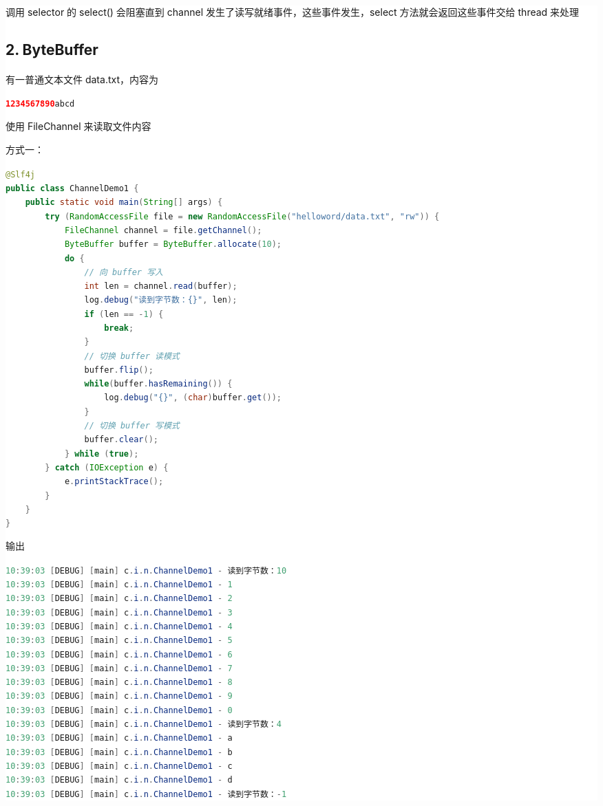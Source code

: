 

调用 selector 的 select() 会阻塞直到 channel 发生了读写就绪事件，这些事件发生，select 方法就会返回这些事件交给 thread 来处理

## 2. ByteBuffer

有一普通文本文件 data.txt，内容为

```java
1234567890abcd
```

使用 FileChannel 来读取文件内容

方式一：

```java
@Slf4j
public class ChannelDemo1 {
    public static void main(String[] args) {
        try (RandomAccessFile file = new RandomAccessFile("helloword/data.txt", "rw")) {
            FileChannel channel = file.getChannel();
            ByteBuffer buffer = ByteBuffer.allocate(10);
            do {
                // 向 buffer 写入
                int len = channel.read(buffer);
                log.debug("读到字节数：{}", len);
                if (len == -1) {
                    break;
                }
                // 切换 buffer 读模式
                buffer.flip();
                while(buffer.hasRemaining()) {
                    log.debug("{}", (char)buffer.get());
                }
                // 切换 buffer 写模式
                buffer.clear();
            } while (true);
        } catch (IOException e) {
            e.printStackTrace();
        }
    }
}
```

输出

```java
10:39:03 [DEBUG] [main] c.i.n.ChannelDemo1 - 读到字节数：10
10:39:03 [DEBUG] [main] c.i.n.ChannelDemo1 - 1
10:39:03 [DEBUG] [main] c.i.n.ChannelDemo1 - 2
10:39:03 [DEBUG] [main] c.i.n.ChannelDemo1 - 3
10:39:03 [DEBUG] [main] c.i.n.ChannelDemo1 - 4
10:39:03 [DEBUG] [main] c.i.n.ChannelDemo1 - 5
10:39:03 [DEBUG] [main] c.i.n.ChannelDemo1 - 6
10:39:03 [DEBUG] [main] c.i.n.ChannelDemo1 - 7
10:39:03 [DEBUG] [main] c.i.n.ChannelDemo1 - 8
10:39:03 [DEBUG] [main] c.i.n.ChannelDemo1 - 9
10:39:03 [DEBUG] [main] c.i.n.ChannelDemo1 - 0
10:39:03 [DEBUG] [main] c.i.n.ChannelDemo1 - 读到字节数：4
10:39:03 [DEBUG] [main] c.i.n.ChannelDemo1 - a
10:39:03 [DEBUG] [main] c.i.n.ChannelDemo1 - b
10:39:03 [DEBUG] [main] c.i.n.ChannelDemo1 - c
10:39:03 [DEBUG] [main] c.i.n.ChannelDemo1 - d
10:39:03 [DEBUG] [main] c.i.n.ChannelDemo1 - 读到字节数：-1
```
